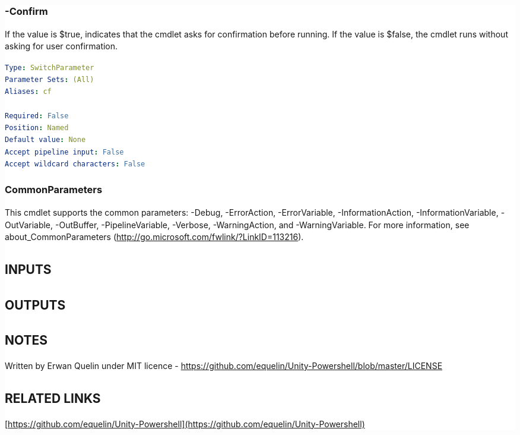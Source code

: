 ### -Confirm
If the value is $true, indicates that the cmdlet asks for confirmation before running.
If the value is $false, the cmdlet runs without asking for user confirmation.

```yaml
Type: SwitchParameter
Parameter Sets: (All)
Aliases: cf

Required: False
Position: Named
Default value: None
Accept pipeline input: False
Accept wildcard characters: False
```

### CommonParameters
This cmdlet supports the common parameters: -Debug, -ErrorAction, -ErrorVariable, -InformationAction, -InformationVariable, -OutVariable, -OutBuffer, -PipelineVariable, -Verbose, -WarningAction, and -WarningVariable. For more information, see about_CommonParameters (http://go.microsoft.com/fwlink/?LinkID=113216).

## INPUTS

## OUTPUTS

## NOTES
Written by Erwan Quelin under MIT licence - https://github.com/equelin/Unity-Powershell/blob/master/LICENSE

## RELATED LINKS

[https://github.com/equelin/Unity-Powershell](https://github.com/equelin/Unity-Powershell)

